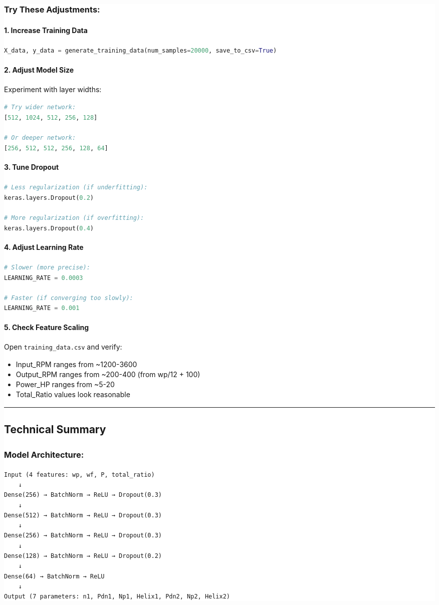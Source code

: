 ### Try These Adjustments:

#### 1. Increase Training Data
```python
X_data, y_data = generate_training_data(num_samples=20000, save_to_csv=True)
```

#### 2. Adjust Model Size
Experiment with layer widths:
```python
# Try wider network:
[512, 1024, 512, 256, 128]

# Or deeper network:
[256, 512, 512, 256, 128, 64]
```

#### 3. Tune Dropout
```python
# Less regularization (if underfitting):
keras.layers.Dropout(0.2)

# More regularization (if overfitting):
keras.layers.Dropout(0.4)
```

#### 4. Adjust Learning Rate
```python
# Slower (more precise):
LEARNING_RATE = 0.0003

# Faster (if converging too slowly):
LEARNING_RATE = 0.001
```

#### 5. Check Feature Scaling
Open `training_data.csv` and verify:
- Input_RPM ranges from ~1200-3600
- Output_RPM ranges from ~200-400 (from wp/12 + 100)
- Power_HP ranges from ~5-20
- Total_Ratio values look reasonable

---

## Technical Summary

### Model Architecture:
```
Input (4 features: wp, wf, P, total_ratio)
    ↓
Dense(256) → BatchNorm → ReLU → Dropout(0.3)
    ↓
Dense(512) → BatchNorm → ReLU → Dropout(0.3)
    ↓
Dense(256) → BatchNorm → ReLU → Dropout(0.3)
    ↓
Dense(128) → BatchNorm → ReLU → Dropout(0.2)
    ↓
Dense(64) → BatchNorm → ReLU
    ↓
Output (7 parameters: n1, Pdn1, Np1, Helix1, Pdn2, Np2, Helix2)
```
